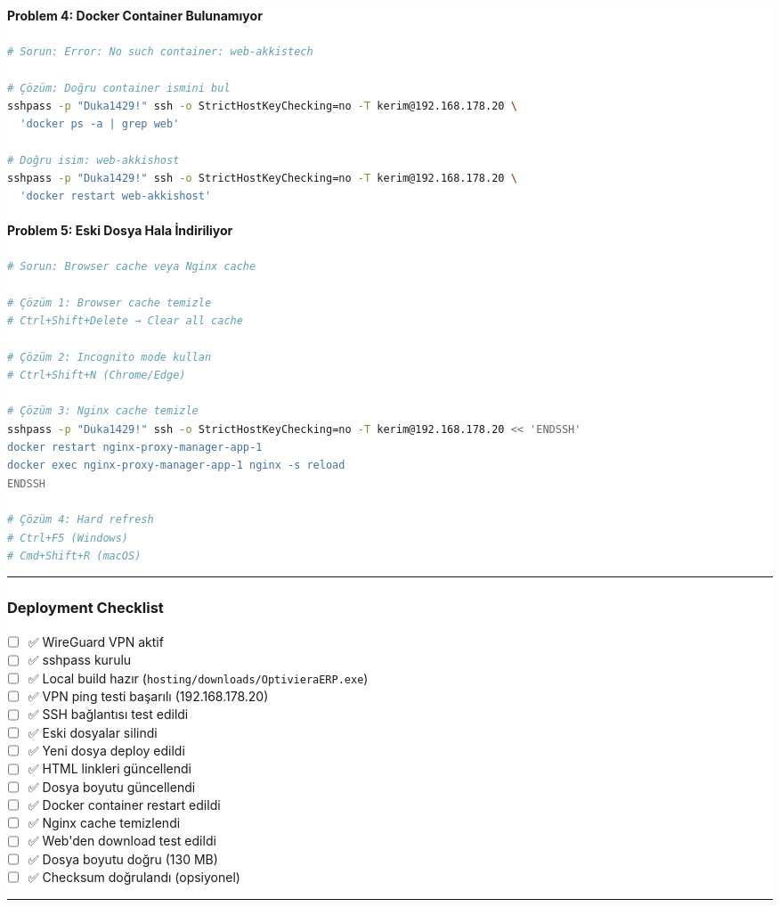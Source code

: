 #### Problem 4: Docker Container Bulunamıyor
```bash
# Sorun: Error: No such container: web-akkistech

# Çözüm: Doğru container ismini bul
sshpass -p "Duka1429!" ssh -o StrictHostKeyChecking=no -T kerim@192.168.178.20 \
  'docker ps -a | grep web'

# Doğru isim: web-akkishost
sshpass -p "Duka1429!" ssh -o StrictHostKeyChecking=no -T kerim@192.168.178.20 \
  'docker restart web-akkishost'
```

#### Problem 5: Eski Dosya Hala İndiriliyor
```bash
# Sorun: Browser cache veya Nginx cache

# Çözüm 1: Browser cache temizle
# Ctrl+Shift+Delete → Clear all cache

# Çözüm 2: Incognito mode kullan
# Ctrl+Shift+N (Chrome/Edge)

# Çözüm 3: Nginx cache temizle
sshpass -p "Duka1429!" ssh -o StrictHostKeyChecking=no -T kerim@192.168.178.20 << 'ENDSSH'
docker restart nginx-proxy-manager-app-1
docker exec nginx-proxy-manager-app-1 nginx -s reload
ENDSSH

# Çözüm 4: Hard refresh
# Ctrl+F5 (Windows)
# Cmd+Shift+R (macOS)
```

---

### Deployment Checklist

- [ ] ✅ WireGuard VPN aktif
- [ ] ✅ sshpass kurulu
- [ ] ✅ Local build hazır (`hosting/downloads/OptivieraERP.exe`)
- [ ] ✅ VPN ping testi başarılı (192.168.178.20)
- [ ] ✅ SSH bağlantısı test edildi
- [ ] ✅ Eski dosyalar silindi
- [ ] ✅ Yeni dosya deploy edildi
- [ ] ✅ HTML linkleri güncellendi
- [ ] ✅ Dosya boyutu güncellendi
- [ ] ✅ Docker container restart edildi
- [ ] ✅ Nginx cache temizlendi
- [ ] ✅ Web'den download test edildi
- [ ] ✅ Dosya boyutu doğru (130 MB)
- [ ] ✅ Checksum doğrulandı (opsiyonel)

---